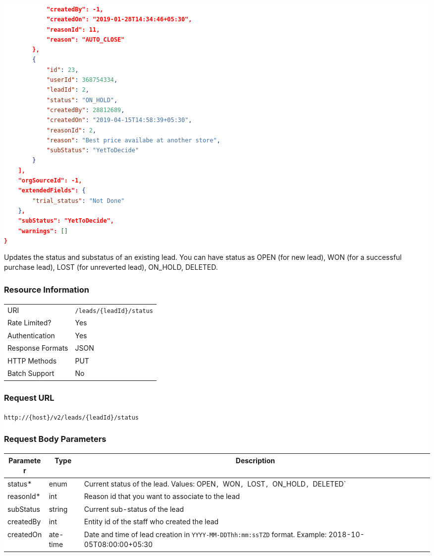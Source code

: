 ```json
            "createdBy": -1,
            "createdOn": "2019-01-28T14:34:46+05:30",
            "reasonId": 11,
            "reason": "AUTO_CLOSE"
        },
        {
            "id": 23,
            "userId": 368754334,
            "leadId": 2,
            "status": "ON_HOLD",
            "createdBy": 28812689,
            "createdOn": "2019-04-15T14:58:39+05:30",
            "reasonId": 2,
            "reason": "Best price availabe at another store",
            "subStatus": "YetToDecide"
        }
    ],
    "orgSourceId": -1,
    "extendedFields": {
        "trial_status": "Not Done"
    },
    "subStatus": "YetToDecide",
    "warnings": []
}
```

Updates the status and substatus of an existing lead. You can have status as OPEN (for new lead), WON (for a successful purchase lead), LOST (for unreverted lead), ON_HOLD, DELETED.

### Resource Information

| | |
--------- | ----------- |
URI | `/leads/{leadId}/status`
Rate Limited? | Yes
Authentication | Yes
Response Formats | JSON
HTTP Methods | PUT
Batch Support | No

### Request URL
`http://{host}/v2/leads/{leadId}/status`


### Request Body Parameters

Parameter | Type | Description
--------- | ---- | -----------
status* | enum | Current status of the lead. Values: OPEN`, `WON`, `LOST`, `ON_HOLD`, `DELETED`
reasonId* | int | Reason id that you want to associate to the lead
subStatus | string | Current sub-status of the lead
createdBy | int | Entity id of the staff who created the lead
createdOn | ate-time | Date and time of lead creation in `YYYY-MM-DDThh:mm:ssTZD` format. Example: 2018-10-05T08:00:00+05:30
